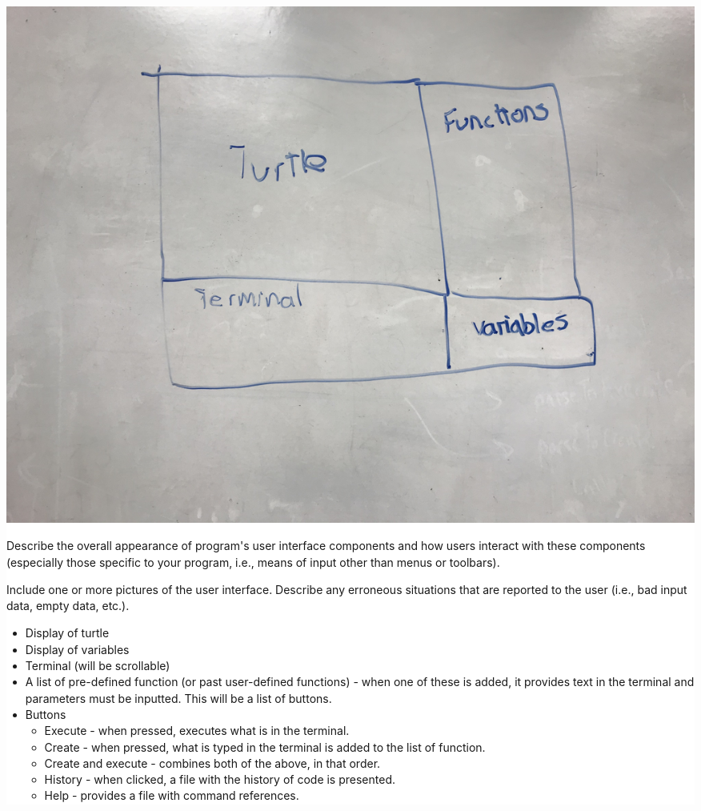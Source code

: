 ![](user_interface.jpg)

 Describe the overall appearance of program's user interface components and how users interact with these components (especially those specific to your program, i.e., means of input other than menus or toolbars). 
 
 Include one or more pictures of the user interface. Describe any erroneous situations that are reported to the user (i.e., bad input data, empty data, etc.).

* Display of turtle
* Display of variables
* Terminal (will be scrollable)
* A list of pre-defined function (or past user-defined functions) - when one of these is added, it provides text in the terminal and parameters must be inputted. This will be a list of buttons.
* Buttons
    * Execute - when pressed, executes what is in the terminal.
    * Create - when pressed, what is typed in the terminal is added to the list of function.
    * Create and execute - combines both of the above, in that order.
    * History - when clicked, a file with the history of code is presented.
    * Help - provides a file with command references.
    